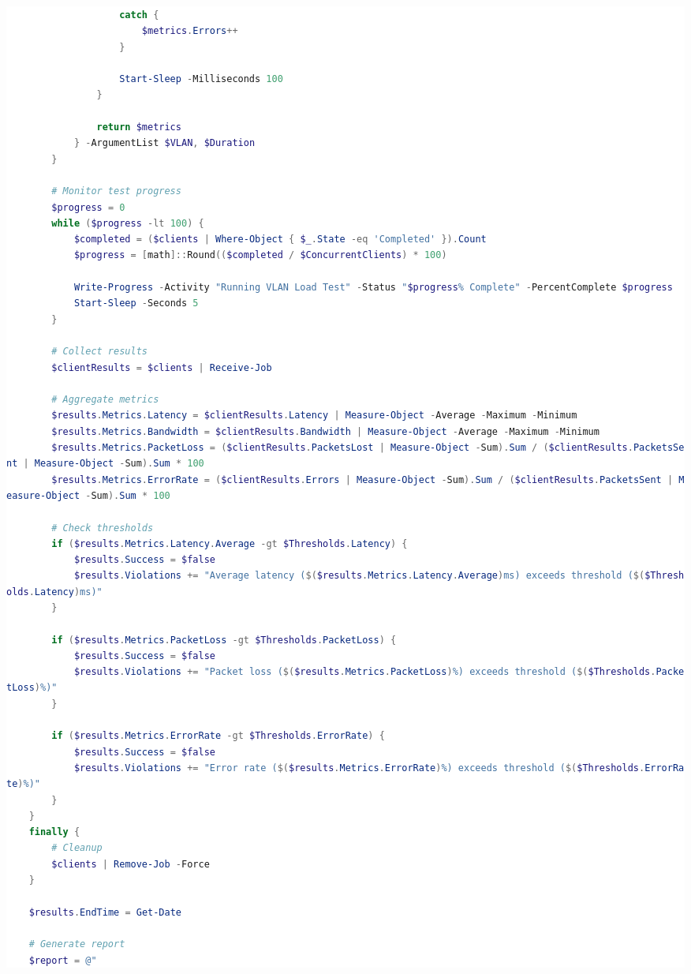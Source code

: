 ```powershell
                    catch {
                        $metrics.Errors++
                    }

                    Start-Sleep -Milliseconds 100
                }

                return $metrics
            } -ArgumentList $VLAN, $Duration
        }

        # Monitor test progress
        $progress = 0
        while ($progress -lt 100) {
            $completed = ($clients | Where-Object { $_.State -eq 'Completed' }).Count
            $progress = [math]::Round(($completed / $ConcurrentClients) * 100)

            Write-Progress -Activity "Running VLAN Load Test" -Status "$progress% Complete" -PercentComplete $progress
            Start-Sleep -Seconds 5
        }

        # Collect results
        $clientResults = $clients | Receive-Job

        # Aggregate metrics
        $results.Metrics.Latency = $clientResults.Latency | Measure-Object -Average -Maximum -Minimum
        $results.Metrics.Bandwidth = $clientResults.Bandwidth | Measure-Object -Average -Maximum -Minimum
        $results.Metrics.PacketLoss = ($clientResults.PacketsLost | Measure-Object -Sum).Sum / ($clientResults.PacketsSent | Measure-Object -Sum).Sum * 100
        $results.Metrics.ErrorRate = ($clientResults.Errors | Measure-Object -Sum).Sum / ($clientResults.PacketsSent | Measure-Object -Sum).Sum * 100

        # Check thresholds
        if ($results.Metrics.Latency.Average -gt $Thresholds.Latency) {
            $results.Success = $false
            $results.Violations += "Average latency ($($results.Metrics.Latency.Average)ms) exceeds threshold ($($Thresholds.Latency)ms)"
        }

        if ($results.Metrics.PacketLoss -gt $Thresholds.PacketLoss) {
            $results.Success = $false
            $results.Violations += "Packet loss ($($results.Metrics.PacketLoss)%) exceeds threshold ($($Thresholds.PacketLoss)%)"
        }

        if ($results.Metrics.ErrorRate -gt $Thresholds.ErrorRate) {
            $results.Success = $false
            $results.Violations += "Error rate ($($results.Metrics.ErrorRate)%) exceeds threshold ($($Thresholds.ErrorRate)%)"
        }
    }
    finally {
        # Cleanup
        $clients | Remove-Job -Force
    }

    $results.EndTime = Get-Date

    # Generate report
    $report = @"
```
